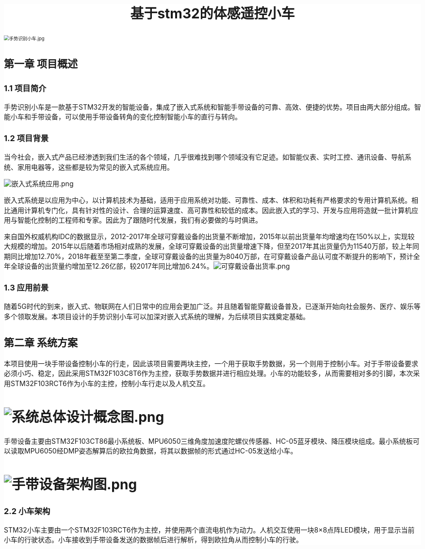 # <center>基于stm32的体感遥控小车</center>

<img src="https://i.loli.net/2021/03/28/mzxGL9q5tAeHF7Q.jpg" alt="手势识别小车.jpg" style="zoom: 67%;" />

## 第一章 项目概述

### 1.1 项目简介

​		手势识别小车是一款基于STM32开发的智能设备，集成了嵌入式系统和智能手带设备的可靠、高效、便捷的优势。项目由两大部分组成。智能小车和手带设备，可以使用手带设备转角的变化控制智能小车的直行与转向。

### 1.2 项目背景

​		当今社会，嵌入式产品已经渗透到我们生活的各个领域，几乎很难找到哪个领域没有它足迹。如智能仪表、实时工控、通讯设备、导航系统、家用电器等，这些都是较为常见的嵌入式系统应用。



![嵌入式系统应用.png](https://i.loli.net/2021/03/28/gZw9SHKcv6fniJB.png)

​		嵌入式系统是以应用为中心，以计算机技术为基础，适用于应用系统对功能、可靠性、成本、体积和功耗有严格要求的专用计算机系统。相比通用计算机专门化，具有针对性的设计、合理的运算速度、高可靠性和较低的成本。因此嵌入式的学习、开发与应用将造就一批计算机应用与智能化控制的工程师和专家。因此为了跟随时代发展，我们有必要做的与时俱进。

​		来自国外权威机构IDC的数据显示，2012-2017年全球可穿戴设备的出货量不断增加，2015年以前出货量年均增速均在150%以上，实现较大规模的增加。2015年以后随着市场相对成熟的发展，全球可穿戴设备的出货量增速下降，但至2017年其出货量仍为11540万部，较上年同期同比增加12.70%，2018年截至至第二季度，全球可穿戴设备的出货量为8040万部，在可穿戴设备产品认可度不断提升的影响下，预计全年全球设备的出货量约增加至12.26亿部，较2017年同比增加6.24%。![可穿戴设备出货率.png](https://i.loli.net/2021/03/28/RgNXHBeGYoWyczZ.png)

### 1.3 应用前景

​		随着5G时代的到来，嵌入式、物联网在人们日常中的应用会更加广泛。并且随着智能穿戴设备普及，已逐渐开始向社会服务、医疗、娱乐等多个领取发展。本项目设计的手势识别小车可以加深对嵌入式系统的理解，为后续项目实践奠定基础。

## 第二章 系统方案

​		本项目使用一块手带设备控制小车的行走，因此该项目需要两块主控，一个用于获取手势数据，另一个则用于控制小车。对于手带设备要求必须小巧、稳定，因此采用STM32F103C8T6作为主控，获取手势数据并进行相应处理。小车的功能较多，从而需要相对多的引脚，本次采用STM32F103RCT6作为小车的主控，控制小车行走以及人机交互。

# ![系统总体设计概念图.png](https://i.loli.net/2021/03/28/5szcvKrWVZi63Ap.png)

​		手带设备主要由STM32F103CT86最小系统板、MPU6050三维角度加速度陀螺仪传感器、HC-05蓝牙模块、降压模块组成。最小系统板可以读取MPU6050经DMP姿态解算后的欧拉角数据，将其以数据帧的形式通过HC-05发送给小车。

# ![手带设备架构图.png](https://i.loli.net/2021/03/28/6cLojqMpWngRz82.png)

### 2.2 小车架构

​		STM32小车主要由一个STM32F103RCT6作为主控，并使用两个直流电机作为动力。人机交互使用一块8×8点阵LED模块，用于显示当前小车的行驶状态。小车接收到手带设备发送的数据帧后进行解析，得到欧拉角从而控制小车的行驶。
